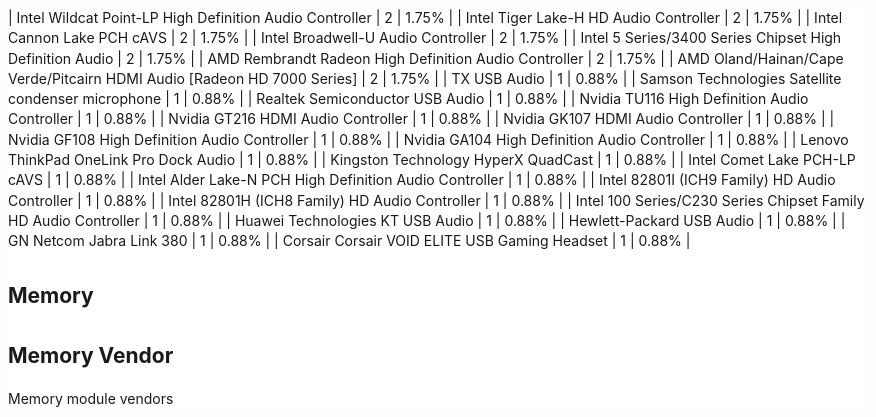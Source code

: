 | Intel Wildcat Point-LP High Definition Audio Controller                    | 2         | 1.75%   |
| Intel Tiger Lake-H HD Audio Controller                                     | 2         | 1.75%   |
| Intel Cannon Lake PCH cAVS                                                 | 2         | 1.75%   |
| Intel Broadwell-U Audio Controller                                         | 2         | 1.75%   |
| Intel 5 Series/3400 Series Chipset High Definition Audio                   | 2         | 1.75%   |
| AMD Rembrandt Radeon High Definition Audio Controller                      | 2         | 1.75%   |
| AMD Oland/Hainan/Cape Verde/Pitcairn HDMI Audio [Radeon HD 7000 Series]    | 2         | 1.75%   |
| TX USB Audio                                                               | 1         | 0.88%   |
| Samson Technologies Satellite condenser microphone                         | 1         | 0.88%   |
| Realtek Semiconductor USB Audio                                            | 1         | 0.88%   |
| Nvidia TU116 High Definition Audio Controller                              | 1         | 0.88%   |
| Nvidia GT216 HDMI Audio Controller                                         | 1         | 0.88%   |
| Nvidia GK107 HDMI Audio Controller                                         | 1         | 0.88%   |
| Nvidia GF108 High Definition Audio Controller                              | 1         | 0.88%   |
| Nvidia GA104 High Definition Audio Controller                              | 1         | 0.88%   |
| Lenovo ThinkPad OneLink Pro Dock Audio                                     | 1         | 0.88%   |
| Kingston Technology HyperX QuadCast                                        | 1         | 0.88%   |
| Intel Comet Lake PCH-LP cAVS                                               | 1         | 0.88%   |
| Intel Alder Lake-N PCH High Definition Audio Controller                    | 1         | 0.88%   |
| Intel 82801I (ICH9 Family) HD Audio Controller                             | 1         | 0.88%   |
| Intel 82801H (ICH8 Family) HD Audio Controller                             | 1         | 0.88%   |
| Intel 100 Series/C230 Series Chipset Family HD Audio Controller            | 1         | 0.88%   |
| Huawei Technologies KT USB Audio                                           | 1         | 0.88%   |
| Hewlett-Packard USB Audio                                                  | 1         | 0.88%   |
| GN Netcom Jabra Link 380                                                   | 1         | 0.88%   |
| Corsair Corsair VOID ELITE USB Gaming Headset                              | 1         | 0.88%   |

Memory
------

Memory Vendor
-------------

Memory module vendors
